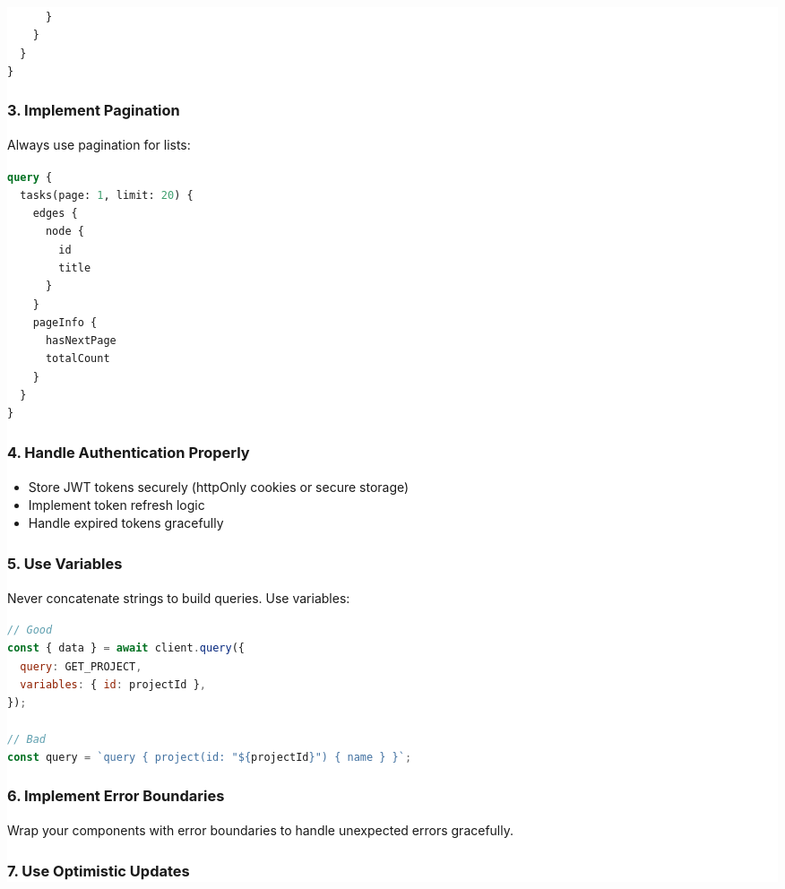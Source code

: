 ```graphql
      }
    }
  }
}
```

### 3. Implement Pagination

Always use pagination for lists:

```graphql
query {
  tasks(page: 1, limit: 20) {
    edges {
      node {
        id
        title
      }
    }
    pageInfo {
      hasNextPage
      totalCount
    }
  }
}
```

### 4. Handle Authentication Properly

- Store JWT tokens securely (httpOnly cookies or secure storage)
- Implement token refresh logic
- Handle expired tokens gracefully

### 5. Use Variables

Never concatenate strings to build queries. Use variables:

```javascript
// Good
const { data } = await client.query({
  query: GET_PROJECT,
  variables: { id: projectId },
});

// Bad
const query = `query { project(id: "${projectId}") { name } }`;
```

### 6. Implement Error Boundaries

Wrap your components with error boundaries to handle unexpected errors gracefully.

### 7. Use Optimistic Updates
